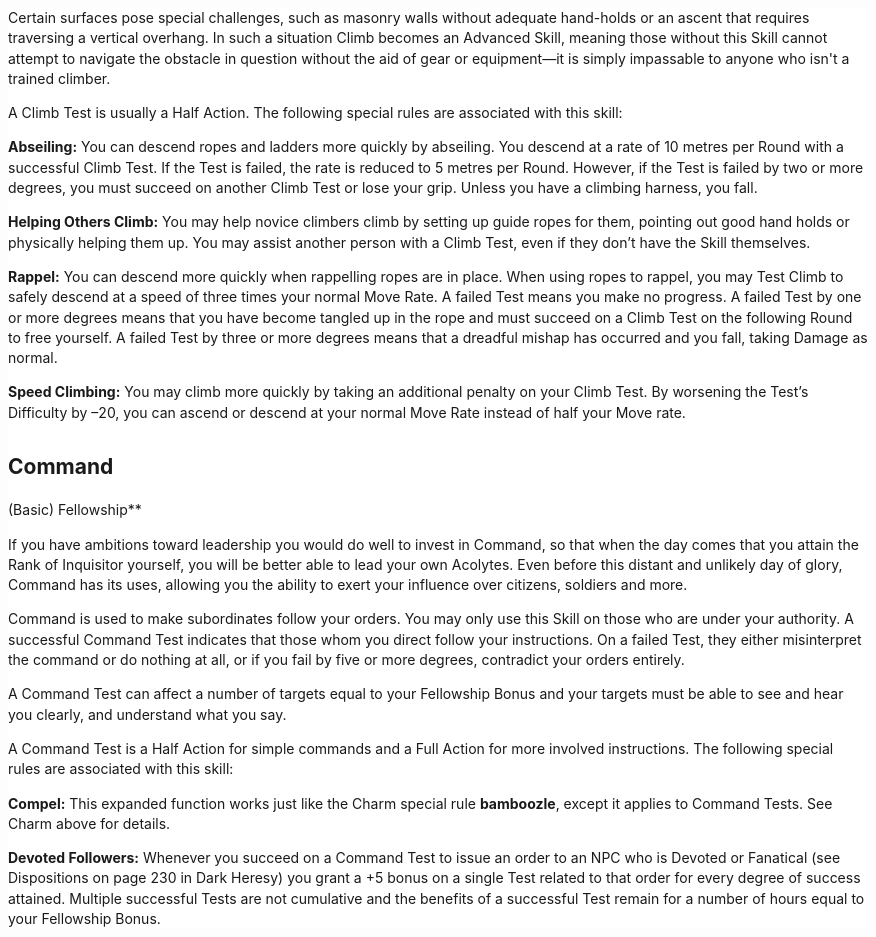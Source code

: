 Certain surfaces pose special challenges, such as masonry walls without adequate hand-holds or an ascent that requires traversing a vertical overhang. In such a situation Climb becomes an Advanced Skill, meaning those without this Skill cannot attempt to navigate the obstacle in question without the aid of gear or equipment—it is simply impassable to anyone who isn't a trained climber.

A Climb Test is usually a Half Action. The following special rules are associated with this skill:

**Abseiling:** You can descend ropes and ladders more quickly by abseiling. You descend at a rate of 10 metres per Round with a successful Climb Test. If the Test is failed, the rate is reduced to 5 metres per Round. However, if the Test is failed by two or more degrees, you must succeed on another Climb Test or lose your grip. Unless you have a climbing harness, you fall.

**Helping Others Climb:** You may help novice climbers climb by setting up guide ropes for them, pointing out good hand holds or physically helping them up. You may assist another person with a Climb Test, even if they don’t have the Skill themselves.

**Rappel:** You can descend more quickly when rappelling ropes are in place. When using ropes to rappel, you may Test Climb to safely descend at a speed of three times your normal Move Rate. A failed Test means you make no progress. A failed Test by one or more degrees means that you have become tangled up in the rope and must succeed on a Climb Test on the following Round to free yourself. A failed Test by three or more degrees means that a dreadful mishap has occurred and you fall, taking Damage as normal.

**Speed Climbing:** You may climb more quickly by taking an additional penalty on your Climb Test. By worsening the Test’s Difficulty by –20, you can ascend or descend at your normal Move Rate instead of half your Move rate.
## Command 
(Basic) 
Fellowship**

If you have ambitions toward leadership you would do well to invest in Command, so that when the day comes that you attain the Rank of Inquisitor yourself, you will be better able to lead your own Acolytes. Even before this distant and unlikely day of glory, Command has its uses, allowing you the ability to exert your influence over citizens, soldiers and more.

Command is used to make subordinates follow your orders. You may only use this Skill on those who are under your authority. A successful Command Test indicates that those whom you direct follow your instructions. On a failed Test, they either misinterpret the command or do nothing at all, or if you fail by five or more degrees, contradict your orders entirely.

A Command Test can affect a number of targets equal to your Fellowship Bonus and your targets must be able to see and hear you clearly, and understand what you say.

A Command Test is a Half Action for simple commands and a Full Action for more involved instructions. The following special rules are associated with this skill:

**Compel:** This expanded function works just like the Charm special rule **bamboozle**, except it applies to Command Tests. See Charm above for details.

**Devoted Followers:** Whenever you succeed on a Command Test to issue an order to an NPC who is Devoted or Fanatical (see Dispositions on page 230 in Dark Heresy) you grant a +5 bonus on a single Test related to that order for every degree of success attained. Multiple successful Tests are not cumulative and the benefits of a successful Test remain for a number of hours equal to your Fellowship Bonus.
